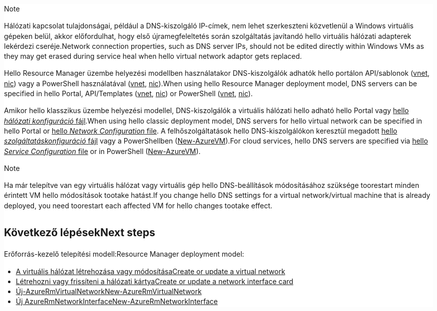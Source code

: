 > [!NOTE]
> <span data-ttu-id="c5884-240">Hálózati kapcsolat tulajdonságai, például a DNS-kiszolgáló IP-címek, nem lehet szerkeszteni közvetlenül a Windows virtuális gépeken belül, akkor előfordulhat, hogy első újramegfeleltetés során szolgáltatás javítandó hello virtuális hálózati adapterek lekérdezi cseréje.</span><span class="sxs-lookup"><span data-stu-id="c5884-240">Network connection properties, such as DNS server IPs, should not be edited directly within Windows VMs as they may get erased during service heal when hello virtual network adaptor gets replaced.</span></span> 
> 
> 

<span data-ttu-id="c5884-241">Hello Resource Manager üzembe helyezési modellben használatakor DNS-kiszolgálók adhatók hello portálon API/sablonok ([vnet](https://msdn.microsoft.com/library/azure/mt163661.aspx), [nic](https://msdn.microsoft.com/library/azure/mt163668.aspx)) vagy a PowerShell használatával ([vnet](https://msdn.microsoft.com/library/mt603657.aspx), [nic](https://msdn.microsoft.com/library/mt619370.aspx)).</span><span class="sxs-lookup"><span data-stu-id="c5884-241">When using hello Resource Manager deployment model, DNS servers can be specified in hello Portal, API/Templates ([vnet](https://msdn.microsoft.com/library/azure/mt163661.aspx), [nic](https://msdn.microsoft.com/library/azure/mt163668.aspx)) or PowerShell ([vnet](https://msdn.microsoft.com/library/mt603657.aspx), [nic](https://msdn.microsoft.com/library/mt619370.aspx)).</span></span>

<span data-ttu-id="c5884-242">Amikor hello klasszikus üzembe helyezési modellel, DNS-kiszolgálók a virtuális hálózati hello adható hello Portal vagy [hello *hálózati konfiguráció* fájl](https://msdn.microsoft.com/library/azure/jj157100).</span><span class="sxs-lookup"><span data-stu-id="c5884-242">When using hello classic deployment model, DNS servers for hello virtual network can be specified in hello Portal or [hello *Network Configuration* file](https://msdn.microsoft.com/library/azure/jj157100).</span></span>  <span data-ttu-id="c5884-243">A felhőszolgáltatások hello DNS-kiszolgálókon keresztül megadott [hello *szolgáltatáskonfiguráció* fájl](https://msdn.microsoft.com/library/azure/ee758710) vagy a PowerShellben ([New-AzureVM](https://msdn.microsoft.com/library/azure/dn495254.aspx)).</span><span class="sxs-lookup"><span data-stu-id="c5884-243">For cloud services, hello DNS servers are specified via [hello *Service Configuration* file](https://msdn.microsoft.com/library/azure/ee758710) or in PowerShell ([New-AzureVM](https://msdn.microsoft.com/library/azure/dn495254.aspx)).</span></span>

> [!NOTE]
> <span data-ttu-id="c5884-244">Ha már telepítve van egy virtuális hálózat vagy virtuális gép hello DNS-beállítások módosításához szüksége toorestart minden érintett VM hello módosítások tootake hatást.</span><span class="sxs-lookup"><span data-stu-id="c5884-244">If you change hello DNS settings for a virtual network/virtual machine that is already deployed, you need toorestart each affected VM for hello changes tootake effect.</span></span>
> 
> 

## <a name="next-steps"></a><span data-ttu-id="c5884-245">Következő lépések</span><span class="sxs-lookup"><span data-stu-id="c5884-245">Next steps</span></span>
<span data-ttu-id="c5884-246">Erőforrás-kezelő telepítési modell:</span><span class="sxs-lookup"><span data-stu-id="c5884-246">Resource Manager deployment model:</span></span>

* [<span data-ttu-id="c5884-247">A virtuális hálózat létrehozása vagy módosítása</span><span class="sxs-lookup"><span data-stu-id="c5884-247">Create or update a virtual network</span></span>](https://msdn.microsoft.com/library/azure/mt163661.aspx)
* [<span data-ttu-id="c5884-248">Létrehozni vagy frissíteni a hálózati kártya</span><span class="sxs-lookup"><span data-stu-id="c5884-248">Create or update a network interface card</span></span>](https://msdn.microsoft.com/library/azure/mt163668.aspx)
* [<span data-ttu-id="c5884-249">Új-AzureRmVirtualNetwork</span><span class="sxs-lookup"><span data-stu-id="c5884-249">New-AzureRmVirtualNetwork</span></span>](https://msdn.microsoft.com/library/mt603657.aspx)
* [<span data-ttu-id="c5884-250">Új AzureRmNetworkInterface</span><span class="sxs-lookup"><span data-stu-id="c5884-250">New-AzureRmNetworkInterface</span></span>](https://msdn.microsoft.com/library/mt619370.aspx)
